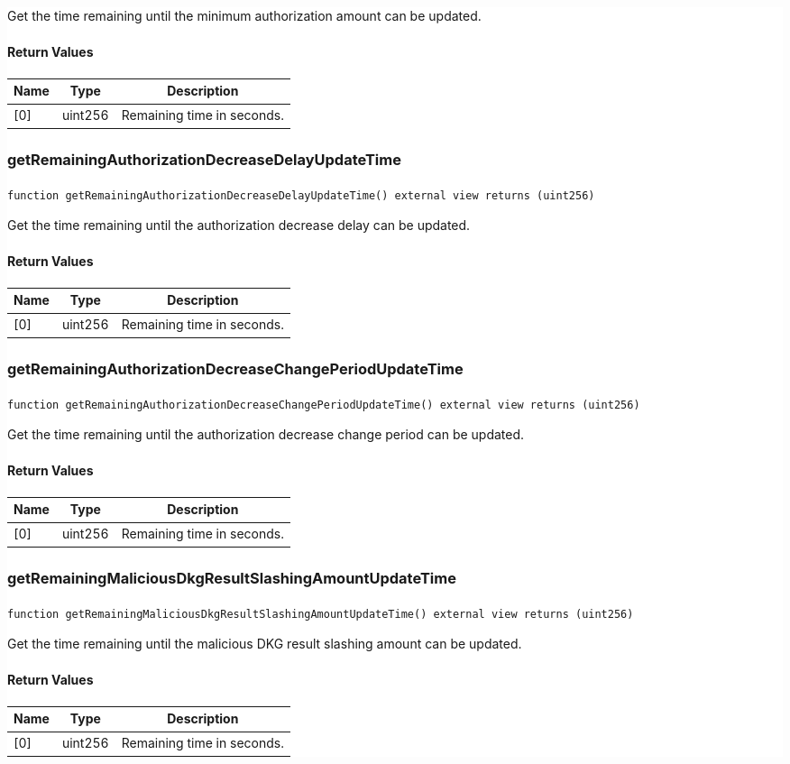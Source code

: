 Get the time remaining until the minimum authorization amount
can be updated.

#### Return Values

| Name | Type | Description |
| ---- | ---- | ----------- |
| [0] | uint256 | Remaining time in seconds. |

### getRemainingAuthorizationDecreaseDelayUpdateTime

```solidity
function getRemainingAuthorizationDecreaseDelayUpdateTime() external view returns (uint256)
```

Get the time remaining until the authorization decrease delay
can be updated.

#### Return Values

| Name | Type | Description |
| ---- | ---- | ----------- |
| [0] | uint256 | Remaining time in seconds. |

### getRemainingAuthorizationDecreaseChangePeriodUpdateTime

```solidity
function getRemainingAuthorizationDecreaseChangePeriodUpdateTime() external view returns (uint256)
```

Get the time remaining until the authorization decrease change
period can be updated.

#### Return Values

| Name | Type | Description |
| ---- | ---- | ----------- |
| [0] | uint256 | Remaining time in seconds. |

### getRemainingMaliciousDkgResultSlashingAmountUpdateTime

```solidity
function getRemainingMaliciousDkgResultSlashingAmountUpdateTime() external view returns (uint256)
```

Get the time remaining until the malicious DKG result
slashing amount can be updated.

#### Return Values

| Name | Type | Description |
| ---- | ---- | ----------- |
| [0] | uint256 | Remaining time in seconds. |
